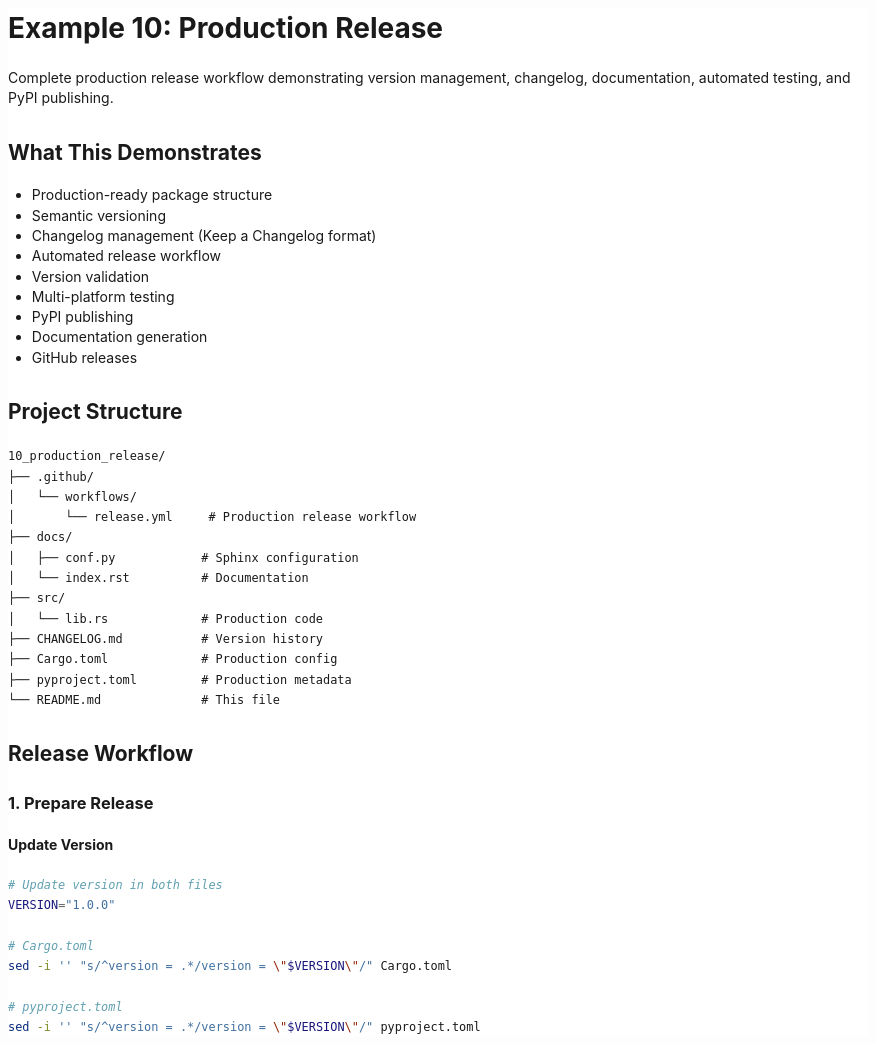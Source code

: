 # Example 10: Production Release

Complete production release workflow demonstrating version management, changelog, documentation, automated testing, and PyPI publishing.

## What This Demonstrates

- Production-ready package structure
- Semantic versioning
- Changelog management (Keep a Changelog format)
- Automated release workflow
- Version validation
- Multi-platform testing
- PyPI publishing
- Documentation generation
- GitHub releases

## Project Structure

```
10_production_release/
├── .github/
│   └── workflows/
│       └── release.yml     # Production release workflow
├── docs/
│   ├── conf.py            # Sphinx configuration
│   └── index.rst          # Documentation
├── src/
│   └── lib.rs             # Production code
├── CHANGELOG.md           # Version history
├── Cargo.toml             # Production config
├── pyproject.toml         # Production metadata
└── README.md              # This file
```

## Release Workflow

### 1. Prepare Release

#### Update Version

```bash
# Update version in both files
VERSION="1.0.0"

# Cargo.toml
sed -i '' "s/^version = .*/version = \"$VERSION\"/" Cargo.toml

# pyproject.toml
sed -i '' "s/^version = .*/version = \"$VERSION\"/" pyproject.toml
```

